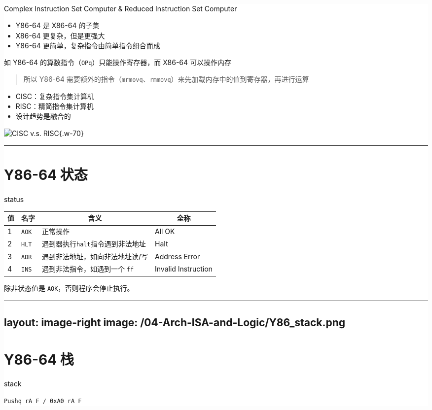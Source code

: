 Complex Instruction Set Computer & Reduced Instruction Set Computer


<div grid="~ cols-2 gap-4">
  <div>

* Y86-64 是 X86-64 的子集
* X86-64 更复杂，但是更强大
* Y86-64 更简单，复杂指令由简单指令组合而成
  
如 Y86-64 的算数指令（`OPq`）只能操作寄存器，而 X86-64 可以操作内存

> 所以 Y86-64 需要额外的指令（`mrmovq`、`rmmovq`）来先加载内存中的值到寄存器，再进行运算

  </div>
<div>

* CISC：复杂指令集计算机
* RISC：精简指令集计算机
* 设计趋势是融合的
  
![CISC v.s. RISC](/04-Arch-ISA-and-Logic/cisc_vs_risc.jpg){.w-70}

</div>
</div>

---

# Y86-64 状态

status

| 值 | 名字 | 含义 | 全称 |
|----|------|------|------|
| 1  | `AOK`  | 正常操作 | All OK |
| 2  | `HLT`  | 遇到器执行`halt`指令遇到非法地址 | Halt |
| 3  | `ADR`  | 遇到非法地址，如向非法地址读/写 | Address Error |
| 4  | `INS`  | 遇到非法指令，如遇到一个 `ff` | Invalid Instruction |

除非状态值是 `AOK`，否则程序会停止执行。



---
layout: image-right
image: /04-Arch-ISA-and-Logic/Y86_stack.png
---

# Y86-64 栈

stack

`Pushq rA F / 0xA0 rA F`
